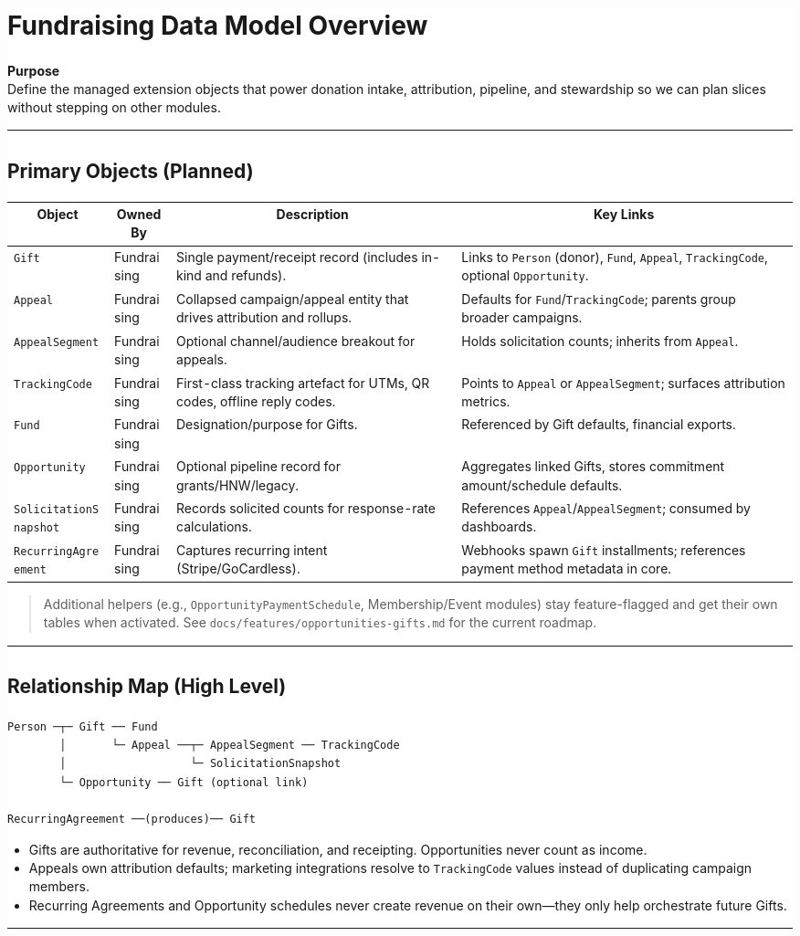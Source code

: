# Fundraising Data Model Overview

**Purpose**  
Define the managed extension objects that power donation intake, attribution, pipeline, and stewardship so we can plan slices without stepping on other modules.

---

## Primary Objects (Planned)

| Object | Owned By | Description | Key Links |
| --- | --- | --- | --- |
| `Gift` | Fundraising | Single payment/receipt record (includes in-kind and refunds). | Links to `Person` (donor), `Fund`, `Appeal`, `TrackingCode`, optional `Opportunity`. |
| `Appeal` | Fundraising | Collapsed campaign/appeal entity that drives attribution and rollups. | Defaults for `Fund`/`TrackingCode`; parents group broader campaigns. |
| `AppealSegment` | Fundraising | Optional channel/audience breakout for appeals. | Holds solicitation counts; inherits from `Appeal`. |
| `TrackingCode` | Fundraising | First-class tracking artefact for UTMs, QR codes, offline reply codes. | Points to `Appeal` or `AppealSegment`; surfaces attribution metrics. |
| `Fund` | Fundraising | Designation/purpose for Gifts. | Referenced by Gift defaults, financial exports. |
| `Opportunity` | Fundraising | Optional pipeline record for grants/HNW/legacy. | Aggregates linked Gifts, stores commitment amount/schedule defaults. |
| `SolicitationSnapshot` | Fundraising | Records solicited counts for response-rate calculations. | References `Appeal`/`AppealSegment`; consumed by dashboards. |
| `RecurringAgreement` | Fundraising | Captures recurring intent (Stripe/GoCardless). | Webhooks spawn `Gift` installments; references payment method metadata in core. |

> Additional helpers (e.g., `OpportunityPaymentSchedule`, Membership/Event modules) stay feature-flagged and get their own tables when activated. See `docs/features/opportunities-gifts.md` for the current roadmap.

---

## Relationship Map (High Level)

```
Person ─┬─ Gift ── Fund
        │       └─ Appeal ──┬─ AppealSegment ── TrackingCode
        │                   └─ SolicitationSnapshot
        └─ Opportunity ── Gift (optional link)

RecurringAgreement ──(produces)── Gift
```

- Gifts are authoritative for revenue, reconciliation, and receipting. Opportunities never count as income.
- Appeals own attribution defaults; marketing integrations resolve to `TrackingCode` values instead of duplicating campaign members.
- Recurring Agreements and Opportunity schedules never create revenue on their own—they only help orchestrate future Gifts.

---
